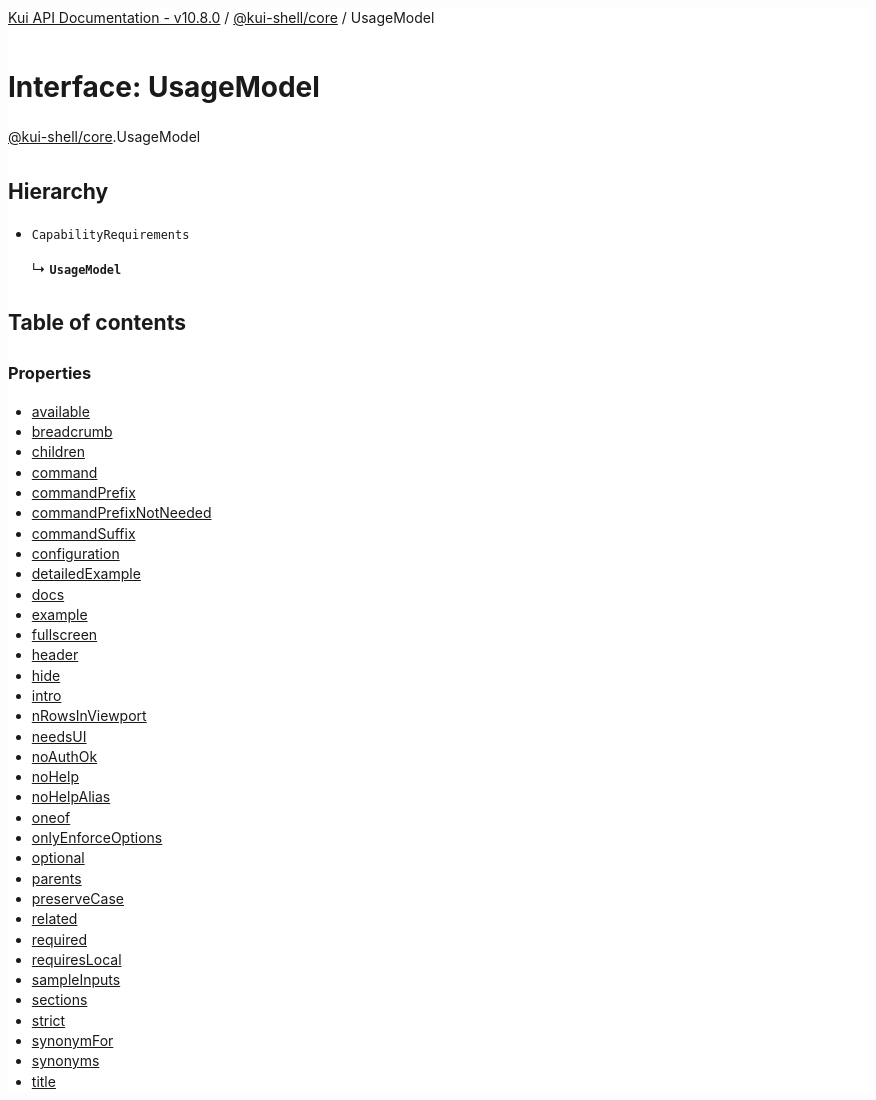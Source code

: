 [Kui API Documentation - v10.8.0](../README.md) / [@kui-shell/core](../modules/kui_shell_core.md) / UsageModel

# Interface: UsageModel

[@kui-shell/core](../modules/kui_shell_core.md).UsageModel

## Hierarchy

- `CapabilityRequirements`

  ↳ **`UsageModel`**

## Table of contents

### Properties

- [available](kui_shell_core.UsageModel.md#available)
- [breadcrumb](kui_shell_core.UsageModel.md#breadcrumb)
- [children](kui_shell_core.UsageModel.md#children)
- [command](kui_shell_core.UsageModel.md#command)
- [commandPrefix](kui_shell_core.UsageModel.md#commandprefix)
- [commandPrefixNotNeeded](kui_shell_core.UsageModel.md#commandprefixnotneeded)
- [commandSuffix](kui_shell_core.UsageModel.md#commandsuffix)
- [configuration](kui_shell_core.UsageModel.md#configuration)
- [detailedExample](kui_shell_core.UsageModel.md#detailedexample)
- [docs](kui_shell_core.UsageModel.md#docs)
- [example](kui_shell_core.UsageModel.md#example)
- [fullscreen](kui_shell_core.UsageModel.md#fullscreen)
- [header](kui_shell_core.UsageModel.md#header)
- [hide](kui_shell_core.UsageModel.md#hide)
- [intro](kui_shell_core.UsageModel.md#intro)
- [nRowsInViewport](kui_shell_core.UsageModel.md#nrowsinviewport)
- [needsUI](kui_shell_core.UsageModel.md#needsui)
- [noAuthOk](kui_shell_core.UsageModel.md#noauthok)
- [noHelp](kui_shell_core.UsageModel.md#nohelp)
- [noHelpAlias](kui_shell_core.UsageModel.md#nohelpalias)
- [oneof](kui_shell_core.UsageModel.md#oneof)
- [onlyEnforceOptions](kui_shell_core.UsageModel.md#onlyenforceoptions)
- [optional](kui_shell_core.UsageModel.md#optional)
- [parents](kui_shell_core.UsageModel.md#parents)
- [preserveCase](kui_shell_core.UsageModel.md#preservecase)
- [related](kui_shell_core.UsageModel.md#related)
- [required](kui_shell_core.UsageModel.md#required)
- [requiresLocal](kui_shell_core.UsageModel.md#requireslocal)
- [sampleInputs](kui_shell_core.UsageModel.md#sampleinputs)
- [sections](kui_shell_core.UsageModel.md#sections)
- [strict](kui_shell_core.UsageModel.md#strict)
- [synonymFor](kui_shell_core.UsageModel.md#synonymfor)
- [synonyms](kui_shell_core.UsageModel.md#synonyms)
- [title](kui_shell_core.UsageModel.md#title)
